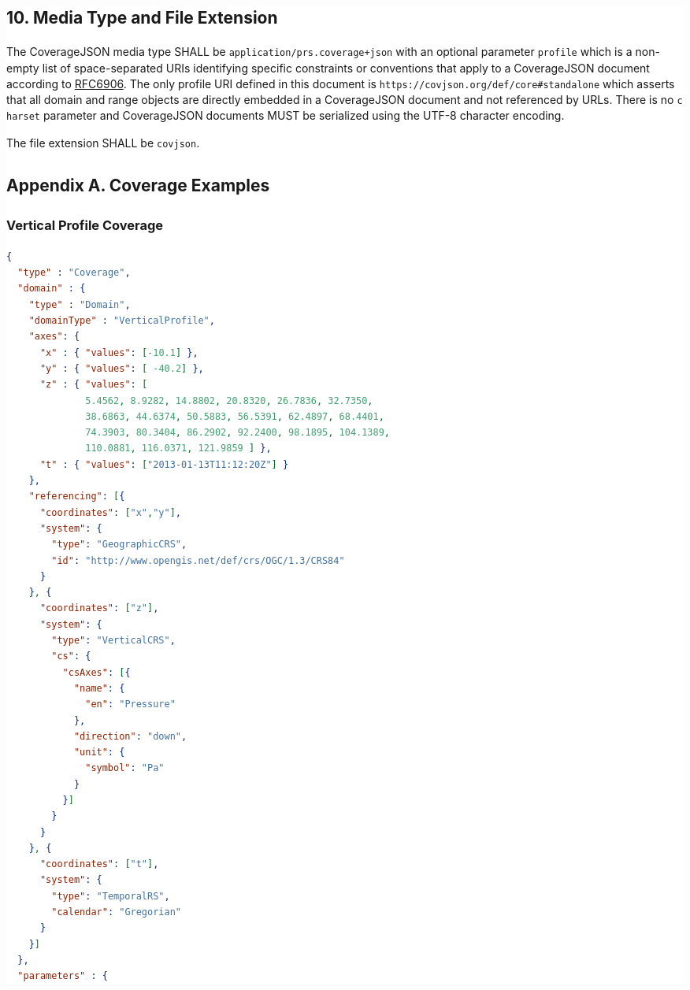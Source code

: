 ## 10. Media Type and File Extension

The CoverageJSON media type SHALL be `application/prs.coverage+json` with an optional parameter `profile` which is a non-empty list of space-separated URIs identifying specific constraints or conventions that apply to a CoverageJSON document according to [RFC6906](http://www.ietf.org/rfc/rfc6906.txt). The only profile URI defined in this document is `https://covjson.org/def/core#standalone` which asserts that all domain and range objects are directly embedded in a CoverageJSON document and not referenced by URLs. There is no `charset` parameter and CoverageJSON documents MUST be serialized using the UTF-8 character encoding.

The file extension SHALL be `covjson`.

## Appendix A. Coverage Examples

### Vertical Profile Coverage

```json
{
  "type" : "Coverage",
  "domain" : {
    "type" : "Domain",
    "domainType" : "VerticalProfile",
    "axes": {
      "x" : { "values": [-10.1] },
      "y" : { "values": [ -40.2] },
      "z" : { "values": [
              5.4562, 8.9282, 14.8802, 20.8320, 26.7836, 32.7350,
              38.6863, 44.6374, 50.5883, 56.5391, 62.4897, 68.4401,
              74.3903, 80.3404, 86.2902, 92.2400, 98.1895, 104.1389,
              110.0881, 116.0371, 121.9859 ] },
      "t" : { "values": ["2013-01-13T11:12:20Z"] }
    },
    "referencing": [{
      "coordinates": ["x","y"],
      "system": {
        "type": "GeographicCRS",
        "id": "http://www.opengis.net/def/crs/OGC/1.3/CRS84"
      }
    }, {
      "coordinates": ["z"],
      "system": {
        "type": "VerticalCRS",
        "cs": {
          "csAxes": [{
            "name": {
              "en": "Pressure"
            },
            "direction": "down",
            "unit": {
              "symbol": "Pa"
            }
          }]
        }
      }
    }, {
      "coordinates": ["t"],
      "system": {
        "type": "TemporalRS",
        "calendar": "Gregorian"
      }
    }]
  },
  "parameters" : {
```

[domain-types]: /domain-types/